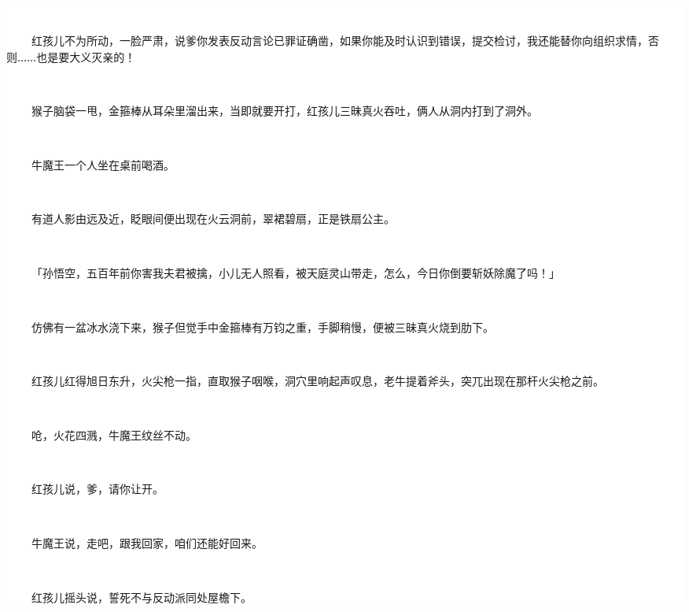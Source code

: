 &emsp;&emsp;
  
  
&emsp;&emsp;
红孩儿不为所动，一脸严肃，说爹你发表反动言论已罪证确凿，如果你能及时认识到错误，提交检讨，我还能替你向组织求情，否则……也是要大义灭亲的！  
  
&emsp;&emsp;
  
  
&emsp;&emsp;
猴子脑袋一甩，金箍棒从耳朵里溜出来，当即就要开打，红孩儿三昧真火吞吐，俩人从洞内打到了洞外。  
  
&emsp;&emsp;
  
  
&emsp;&emsp;
牛魔王一个人坐在桌前喝酒。  
  
&emsp;&emsp;
  
  
&emsp;&emsp;
有道人影由远及近，眨眼间便出现在火云洞前，翠裙碧扇，正是铁扇公主。  
  
&emsp;&emsp;
  
  
&emsp;&emsp;
「孙悟空，五百年前你害我夫君被擒，小儿无人照看，被天庭灵山带走，怎么，今日你倒要斩妖除魔了吗！」  
  
&emsp;&emsp;
  
  
&emsp;&emsp;
仿佛有一盆冰水浇下来，猴子但觉手中金箍棒有万钧之重，手脚稍慢，便被三昧真火烧到肋下。  
  
&emsp;&emsp;
  
  
&emsp;&emsp;
红孩儿红得旭日东升，火尖枪一指，直取猴子咽喉，洞穴里响起声叹息，老牛提着斧头，突兀出现在那杆火尖枪之前。  
  
&emsp;&emsp;
  
  
&emsp;&emsp;
呛，火花四溅，牛魔王纹丝不动。  
  
&emsp;&emsp;
  
  
&emsp;&emsp;
红孩儿说，爹，请你让开。  
  
&emsp;&emsp;
  
  
&emsp;&emsp;
牛魔王说，走吧，跟我回家，咱们还能好回来。  
  
&emsp;&emsp;
  
  
&emsp;&emsp;
红孩儿摇头说，誓死不与反动派同处屋檐下。  
  